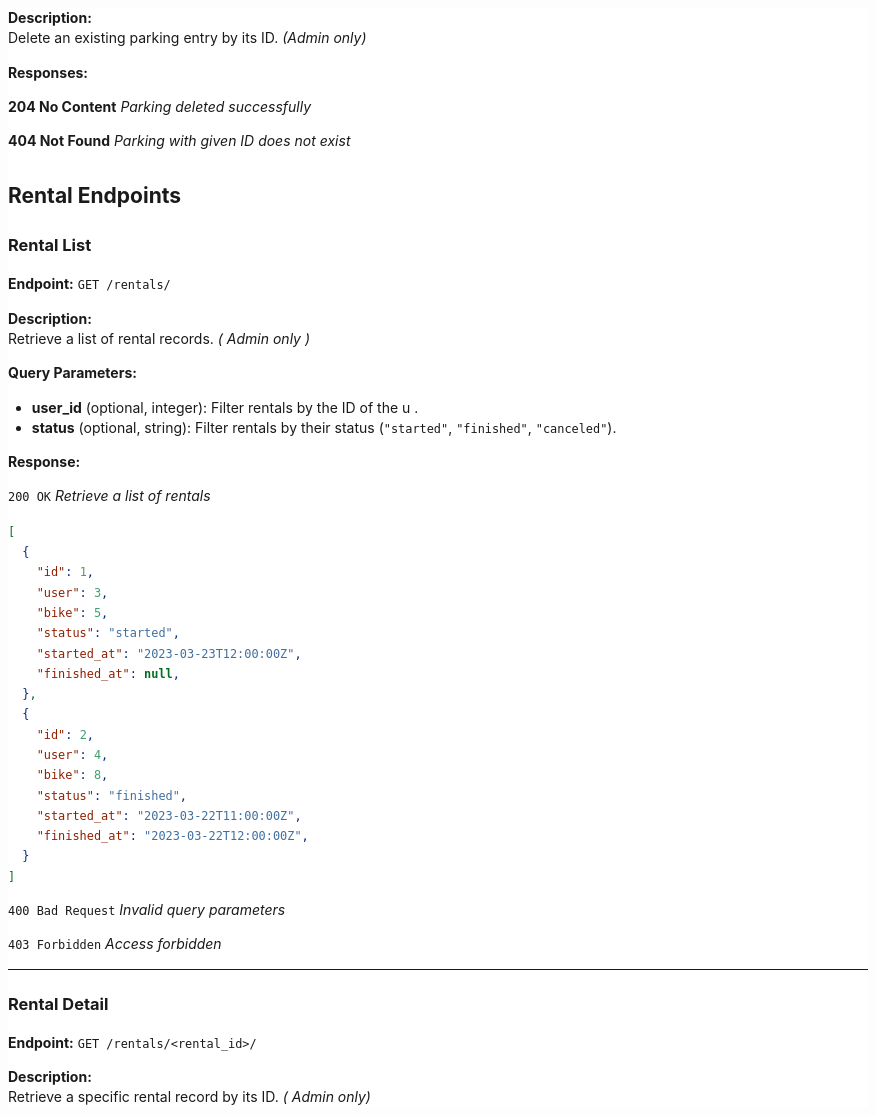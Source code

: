 **Description:**  
Delete an existing parking entry by its ID. *(Admin only)*

**Responses:**

**204 No Content** *Parking deleted successfully*

**404 Not Found** *Parking with given ID does not exist*

<h2 id="rentals">Rental Endpoints </h2>

<h3 id="rental-list">Rental List</h3>

**Endpoint:** `GET /rentals/`

**Description:**  
Retrieve a list of rental records. *( Admin only )*

**Query Parameters:**  
- **user_id** (optional, integer): Filter rentals by the ID of the u .
- **status** (optional, string): Filter rentals by their status (`"started"`, `"finished"`, `"canceled"`).  

**Response:**

`200 OK` *Retrieve a list of rentals*
```json
[
  {
    "id": 1,
    "user": 3,
    "bike": 5,
    "status": "started",
    "started_at": "2023-03-23T12:00:00Z",
    "finished_at": null,
  },
  {
    "id": 2,
    "user": 4,
    "bike": 8,
    "status": "finished",
    "started_at": "2023-03-22T11:00:00Z",
    "finished_at": "2023-03-22T12:00:00Z",
  }
]
```

`400 Bad Request` *Invalid query parameters*

`403 Forbidden` *Access forbidden*

---

<h3 id="rental-detail">Rental Detail</h3>

**Endpoint:** `GET /rentals/<rental_id>/`

**Description:**  
Retrieve a specific rental record by its ID. *( Admin only)*
